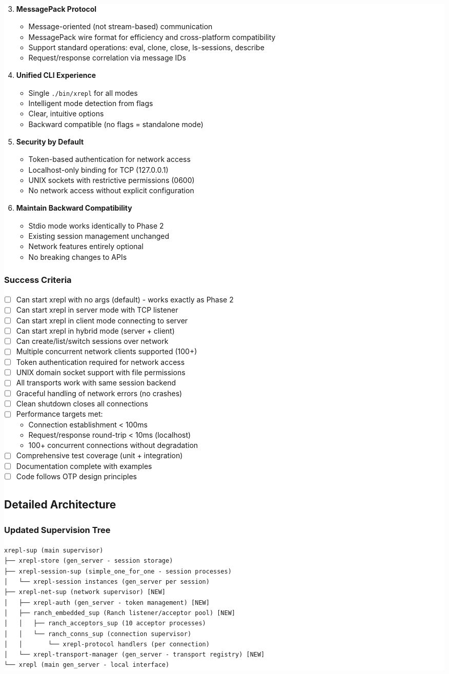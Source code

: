 3. **MessagePack Protocol**
   - Message-oriented (not stream-based) communication
   - MessagePack wire format for efficiency and cross-platform compatibility
   - Support standard operations: eval, clone, close, ls-sessions, describe
   - Request/response correlation via message IDs

4. **Unified CLI Experience**
   - Single `./bin/xrepl` for all modes
   - Intelligent mode detection from flags
   - Clear, intuitive options
   - Backward compatible (no flags = standalone mode)

5. **Security by Default**
   - Token-based authentication for network access
   - Localhost-only binding for TCP (127.0.0.1)
   - UNIX sockets with restrictive permissions (0600)
   - No network access without explicit configuration

6. **Maintain Backward Compatibility**
   - Stdio mode works identically to Phase 2
   - Existing session management unchanged
   - Network features entirely optional
   - No breaking changes to APIs

### Success Criteria

- [ ] Can start xrepl with no args (default) - works exactly as Phase 2
- [ ] Can start xrepl in server mode with TCP listener
- [ ] Can start xrepl in client mode connecting to server
- [ ] Can start xrepl in hybrid mode (server + client)
- [ ] Can create/list/switch sessions over network
- [ ] Multiple concurrent network clients supported (100+)
- [ ] Token authentication required for network access
- [ ] UNIX domain socket support with file permissions
- [ ] All transports work with same session backend
- [ ] Graceful handling of network errors (no crashes)
- [ ] Clean shutdown closes all connections
- [ ] Performance targets met:
  - Connection establishment < 100ms
  - Request/response round-trip < 10ms (localhost)
  - 100+ concurrent connections without degradation
- [ ] Comprehensive test coverage (unit + integration)
- [ ] Documentation complete with examples
- [ ] Code follows OTP design principles

## Detailed Architecture

### Updated Supervision Tree

```
xrepl-sup (main supervisor)
├── xrepl-store (gen_server - session storage)
├── xrepl-session-sup (simple_one_for_one - session processes)
│   └── xrepl-session instances (gen_server per session)
├── xrepl-net-sup (network supervisor) [NEW]
│   ├── xrepl-auth (gen_server - token management) [NEW]
│   ├── ranch_embedded_sup (Ranch listener/acceptor pool) [NEW]
│   │   ├── ranch_acceptors_sup (10 acceptor processes)
│   │   └── ranch_conns_sup (connection supervisor)
│   │       └── xrepl-protocol handlers (per connection)
│   └── xrepl-transport-manager (gen_server - transport registry) [NEW]
└── xrepl (main gen_server - local interface)
```
